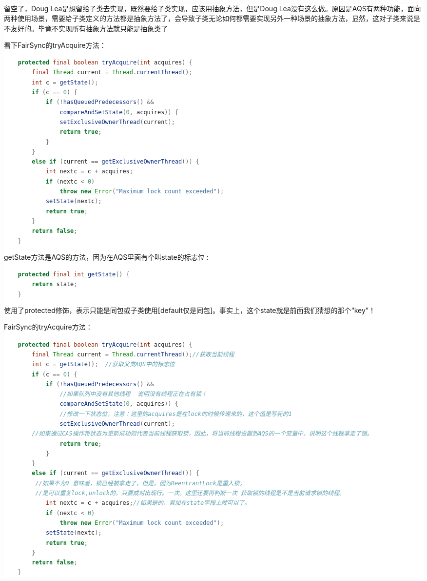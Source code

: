 留空了，Doug Lea是想留给子类去实现，既然要给子类实现，应该用抽象方法，但是Doug Lea没有这么做。原因是AQS有两种功能，面向两种使用场景，需要给子类定义的方法都是抽象方法了，会导致子类无论如何都需要实现另外一种场景的抽象方法，显然，这对子类来说是不友好的。毕竟不实现所有抽象方法就只能是抽象类了

看下FairSync的tryAcquire方法：

```java
    protected final boolean tryAcquire(int acquires) {
        final Thread current = Thread.currentThread();
        int c = getState();
        if (c == 0) {
            if (!hasQueuedPredecessors() &&
                compareAndSetState(0, acquires)) {
                setExclusiveOwnerThread(current);
                return true;
            }
        }
        else if (current == getExclusiveOwnerThread()) {
            int nextc = c + acquires;
            if (nextc < 0)
                throw new Error("Maximum lock count exceeded");
            setState(nextc);
            return true;
        }
        return false;
    }
```
getState方法是AQS的方法，因为在AQS里面有个叫state的标志位 :

```java
  	protected final int getState() {
        return state;
    }
```
使用了protected修饰，表示只能是同包或子类使用[default仅是同包]。事实上，这个state就是前面我们猜想的那个“key”！

FairSync的tryAcquire方法：

```java
	protected final boolean tryAcquire(int acquires) {
        final Thread current = Thread.currentThread();//获取当前线程
        int c = getState();  //获取父类AQS中的标志位
        if (c == 0) {
            if (!hasQueuedPredecessors() && 
                //如果队列中没有其他线程  说明没有线程正在占有锁！
                compareAndSetState(0, acquires)) { 
                //修改一下状态位，注意：这里的acquires是在lock的时候传递来的，这个值是写死的1
                setExclusiveOwnerThread(current);
        //如果通过CAS操作将状态为更新成功则代表当前线程获取锁，因此，将当前线程设置到AQS的一个变量中，说明这个线程拿走了锁。
                return true;
            }
        }
        else if (current == getExclusiveOwnerThread()) {
         //如果不为0 意味着，锁已经被拿走了，但是，因为ReentrantLock是重入锁，
         //是可以重复lock,unlock的，只要成对出现行。一次。这里还要再判断一次 获取锁的线程是不是当前请求锁的线程。
            int nextc = c + acquires;//如果是的，累加在state字段上就可以了。
            if (nextc < 0)
                throw new Error("Maximum lock count exceeded");
            setState(nextc);
            return true;
        }
        return false;
    }
```
